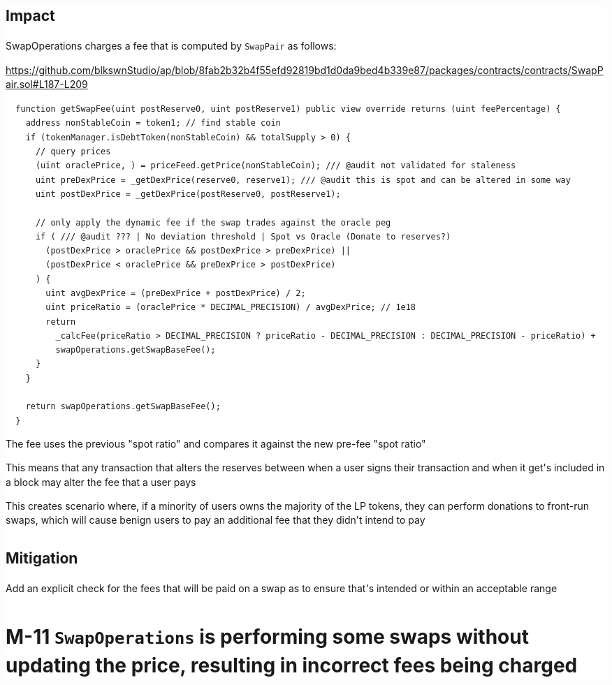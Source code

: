## Impact

SwapOperations charges a fee that is computed by `SwapPair` as follows:

https://github.com/blkswnStudio/ap/blob/8fab2b32b4f55efd92819bd1d0da9bed4b339e87/packages/contracts/contracts/SwapPair.sol#L187-L209

```solidity
  function getSwapFee(uint postReserve0, uint postReserve1) public view override returns (uint feePercentage) {
    address nonStableCoin = token1; // find stable coin
    if (tokenManager.isDebtToken(nonStableCoin) && totalSupply > 0) {
      // query prices
      (uint oraclePrice, ) = priceFeed.getPrice(nonStableCoin); /// @audit not validated for staleness
      uint preDexPrice = _getDexPrice(reserve0, reserve1); /// @audit this is spot and can be altered in some way
      uint postDexPrice = _getDexPrice(postReserve0, postReserve1);

      // only apply the dynamic fee if the swap trades against the oracle peg
      if ( /// @audit ??? | No deviation threshold | Spot vs Oracle (Donate to reserves?)
        (postDexPrice > oraclePrice && postDexPrice > preDexPrice) ||
        (postDexPrice < oraclePrice && preDexPrice > postDexPrice)
      ) {
        uint avgDexPrice = (preDexPrice + postDexPrice) / 2;
        uint priceRatio = (oraclePrice * DECIMAL_PRECISION) / avgDexPrice; // 1e18
        return
          _calcFee(priceRatio > DECIMAL_PRECISION ? priceRatio - DECIMAL_PRECISION : DECIMAL_PRECISION - priceRatio) +
          swapOperations.getSwapBaseFee();
      }
    }

    return swapOperations.getSwapBaseFee();
  }
```

The fee uses the previous "spot ratio" and compares it against the new pre-fee "spot ratio"

This means that any transaction that alters the reserves between when a user signs their transaction and when it get's included in a block may alter the fee that a user pays

This creates scenario where, if a minority of users owns the majority of the LP tokens, they can perform donations to front-run swaps, which will cause benign users to pay an additional fee that they didn't intend to pay

## Mitigation

Add an explicit check for the fees that will be paid on a swap as to ensure that's intended or within an acceptable range

# M-11 `SwapOperations` is performing some swaps without updating the price, resulting in incorrect fees being charged
